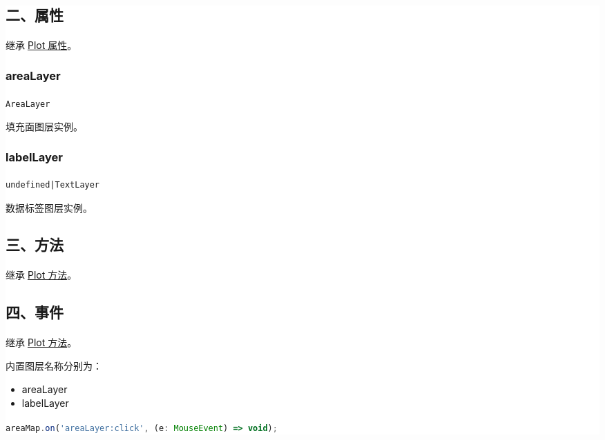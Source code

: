 
## 二、属性

继承 [Plot 属性](/zh/docs/map-api/plot-api#二、属性)。

### areaLayer

`AreaLayer`

填充面图层实例。

### labelLayer

`undefined|TextLayer`

数据标签图层实例。

## 三、方法

继承 [Plot 方法](/zh/docs/map-api/plot-api#三、方法)。

## 四、事件

继承 [Plot 方法](/zh/docs/map-api/plot-api#四、事件)。

内置图层名称分别为：

*   areaLayer
*   labelLayer

```js
areaMap.on('areaLayer:click', (e: MouseEvent) => void);
```
